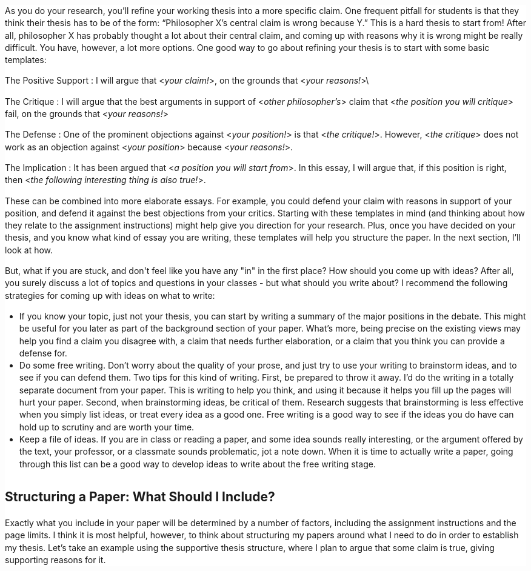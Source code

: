 As you do your research, you’ll refine your working thesis into a more specific claim.  One frequent pitfall for students is that they think their thesis has to be of the form: “Philosopher X’s central claim is wrong because Y.”  This is a hard thesis to start from!  After all, philosopher X has probably thought a lot about their central claim, and coming up with reasons why it is wrong might be really difficult.  You have, however, a lot more options.  One good way to go about refining your thesis is to start with some basic templates:

The Positive Support
:	I will argue that \<*your claim!*\>, on the grounds that \<*your reasons!*>\

The Critique
:	I will argue that the best arguments in support of \<*other philosopher’s*\> claim that \<*the position you will critique*\> fail, on the grounds that \<*your reasons!*\>

The Defense
:	One of the prominent objections against \<*your position!*\> is that \<*the critique!*\>.  However, \<*the critique*\> does not work as an objection against \<*your position*\> because \<*your reasons!*\>.

The Implication
: It has been argued that \<*a position you will start from*\>.  In this essay, I will argue that, if this position is right, then \<*the following interesting thing is also true!*\>.

These can be combined into more elaborate essays.  For example, you could defend your claim with reasons in support of your position, and defend it against the best objections from your critics.  Starting with these templates in mind (and thinking about how they relate to the assignment instructions) might help give you direction for your research.  Plus, once you have decided on your thesis, and you know what kind of essay you are writing, these templates will help you structure the paper.  In the next section, I’ll look at how.

But, what if you are stuck, and don't feel like you have any "in" in the first place?  How should you come up with ideas?  After all, you surely discuss a lot of topics and questions in your classes - but what should you write about?  I recommend the following strategies for coming up with ideas on what to write:

* If you know your topic, just not your thesis, you can start by writing a summary of the major positions in the debate.  This might be useful for you later as part of the background section of your paper.  What’s more, being precise on the existing views may help you find a claim you disagree with, a claim that needs further elaboration, or a claim that you think you can provide a defense for.
* Do some free writing.  Don’t worry about the quality of your prose, and just try to use your writing to brainstorm ideas, and to see if you can defend them.  Two tips for this kind of writing.  First, be prepared to throw it away.  I’d do the writing in a totally separate document from your paper.   This is writing to help you think, and using it because it helps you fill up the pages will hurt your paper.  Second, when brainstorming ideas, be critical of them.  Research suggests that brainstorming is less effective when you simply list ideas, or treat every idea as a good one.  Free writing is a good way to see if the ideas you do have can hold up to scrutiny and are worth your time.
* Keep a file of ideas.  If you are in class or reading a paper, and some idea sounds really interesting, or the argument offered by the text, your professor, or a classmate sounds problematic, jot a note down.  When it is time to actually write a paper, going through this list can be a good way to develop ideas to write about the free writing stage.

## Structuring a Paper: What Should I Include?

Exactly what you include in your paper will be determined by a number of factors, including the assignment instructions and the page limits.  I think it is most helpful, however, to think about structuring my papers around what I need to do in order to establish my thesis.  Let’s take an example using the supportive thesis structure, where I plan to argue that some claim is true, giving supporting reasons for it.  
